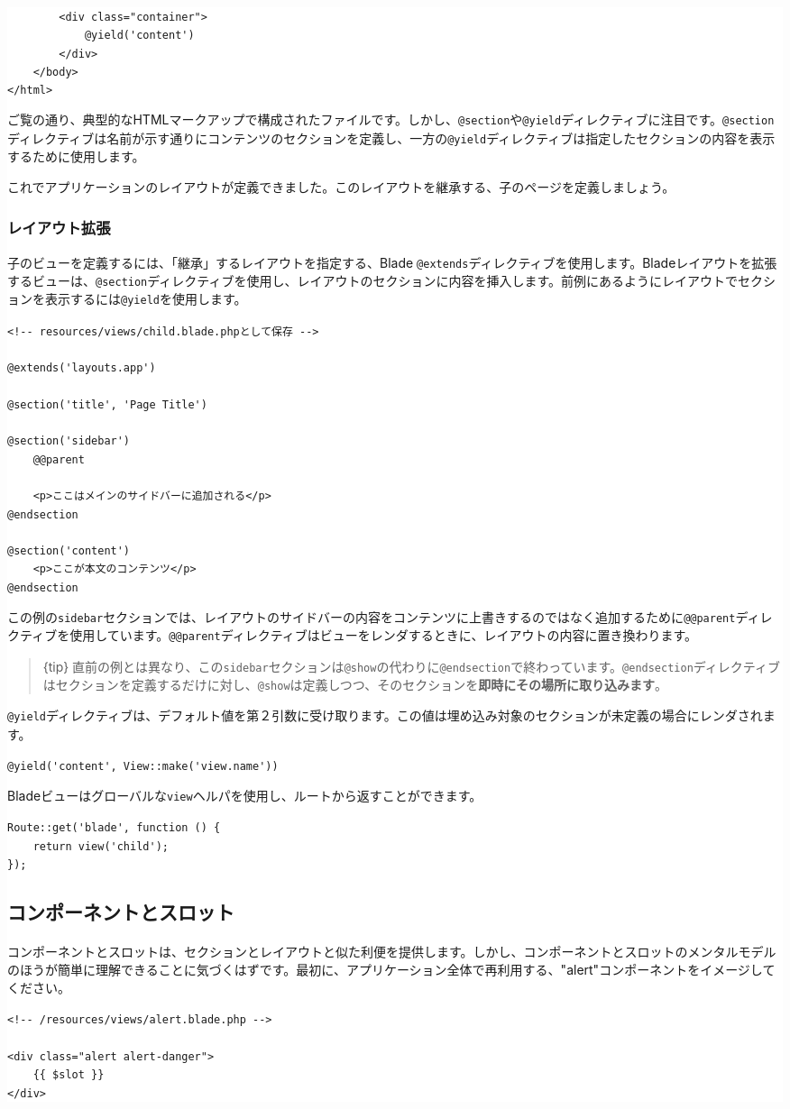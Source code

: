             <div class="container">
                @yield('content')
            </div>
        </body>
    </html>

ご覧の通り、典型的なHTMLマークアップで構成されたファイルです。しかし、`@section`や`@yield`ディレクティブに注目です。`@section`ディレクティブは名前が示す通りにコンテンツのセクションを定義し、一方の`@yield`ディレクティブは指定したセクションの内容を表示するために使用します。

これでアプリケーションのレイアウトが定義できました。このレイアウトを継承する、子のページを定義しましょう。

<a name="extending-a-layout"></a>
### レイアウト拡張

子のビューを定義するには、「継承」するレイアウトを指定する、Blade `@extends`ディレクティブを使用します。Bladeレイアウトを拡張するビューは、`@section`ディレクティブを使用し、レイアウトのセクションに内容を挿入します。前例にあるようにレイアウトでセクションを表示するには`@yield`を使用します。

    <!-- resources/views/child.blade.phpとして保存 -->

    @extends('layouts.app')

    @section('title', 'Page Title')

    @section('sidebar')
        @@parent

        <p>ここはメインのサイドバーに追加される</p>
    @endsection

    @section('content')
        <p>ここが本文のコンテンツ</p>
    @endsection

この例の`sidebar`セクションでは、レイアウトのサイドバーの内容をコンテンツに上書きするのではなく追加するために`@@parent`ディレクティブを使用しています。`@@parent`ディレクティブはビューをレンダするときに、レイアウトの内容に置き換わります。

> {tip} 直前の例とは異なり、この`sidebar`セクションは`@show`の代わりに`@endsection`で終わっています。`@endsection`ディレクティブはセクションを定義するだけに対し、`@show`は定義しつつ、そのセクションを**即時にその場所に取り込みます**。

`@yield`ディレクティブは、デフォルト値を第２引数に受け取ります。この値は埋め込み対象のセクションが未定義の場合にレンダされます。

    @yield('content', View::make('view.name'))

Bladeビューはグローバルな`view`ヘルパを使用し、ルートから返すことができます。

    Route::get('blade', function () {
        return view('child');
    });

<a name="components-and-slots"></a>
## コンポーネントとスロット

コンポーネントとスロットは、セクションとレイアウトと似た利便を提供します。しかし、コンポーネントとスロットのメンタルモデルのほうが簡単に理解できることに気づくはずです。最初に、アプリケーション全体で再利用する、"alert"コンポーネントをイメージしてください。

    <!-- /resources/views/alert.blade.php -->

    <div class="alert alert-danger">
        {{ $slot }}
    </div>
